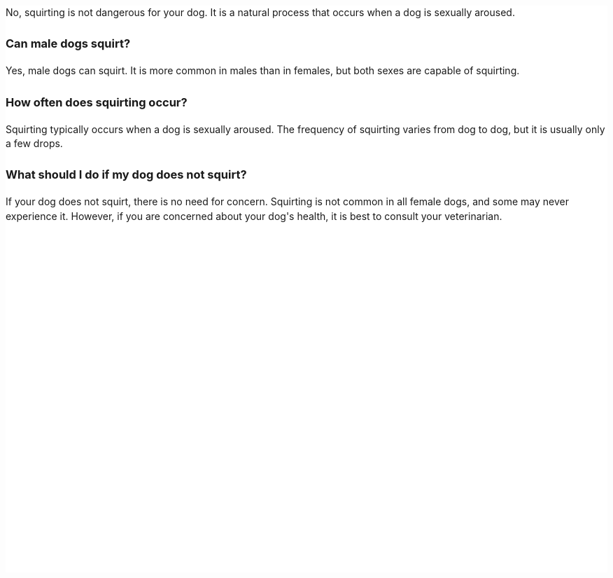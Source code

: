 <p>No, squirting is not dangerous for your dog. It is a natural process that occurs when a dog is sexually aroused.</p>

<h3>Can male dogs squirt?</h3>

<p>Yes, male dogs can squirt. It is more common in males than in females, but both sexes are capable of squirting.</p>

<h3>How often does squirting occur?</h3>

<p>Squirting typically occurs when a dog is sexually aroused. The frequency of squirting varies from dog to dog, but it is usually only a few drops.</p>

<h3>What should I do if my dog does not squirt?</h3>

<p>If your dog does not squirt, there is no need for concern. Squirting is not common in all female dogs, and some may never experience it. However, if you are concerned about your dog's health, it is best to consult your veterinarian.</p>

<div style="position: relative; padding-bottom: 56.25%; overflow: hidden"><iframe src="https://www.youtube.com/embed/ezUWgUo8Pfg" frameborder="0" allow="accelerometer; autoplay; clipboard-write; encrypted-media; gyroscope; picture-in-picture; web-share" allowfullscreen style="position: absolute; top: 0; left: 0; width: 100%; height: 100%;"></iframe>
</div>